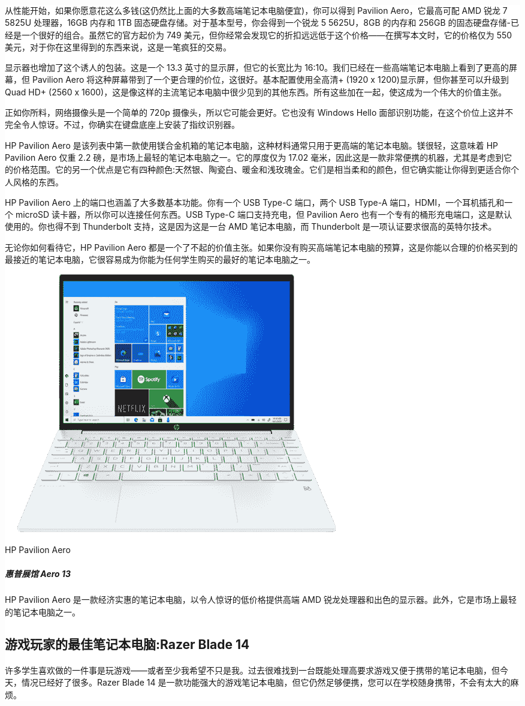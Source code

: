 从性能开始，如果你愿意花这么多钱(这仍然比上面的大多数高端笔记本电脑便宜)，你可以得到 Pavilion Aero，它最高可配 AMD 锐龙 7 5825U 处理器，16GB 内存和 1TB 固态硬盘存储。对于基本型号，你会得到一个锐龙 5 5625U，8GB 的内存和 256GB 的固态硬盘存储-已经是一个很好的组合。虽然它的官方起价为 749 美元，但你经常会发现它的折扣远远低于这个价格——在撰写本文时，它的价格仅为 550 美元，对于你在这里得到的东西来说，这是一笔疯狂的交易。

显示器也增加了这个诱人的包装。这是一个 13.3 英寸的显示屏，但它的长宽比为 16:10。我们已经在一些高端笔记本电脑上看到了更高的屏幕，但 Pavilion Aero 将这种屏幕带到了一个更合理的价位，这很好。基本配置使用全高清+ (1920 x 1200)显示屏，但你甚至可以升级到 Quad HD+ (2560 x 1600)，这是像这样的主流笔记本电脑中很少见到的其他东西。所有这些加在一起，使这成为一个伟大的价值主张。

正如你所料，网络摄像头是一个简单的 720p 摄像头，所以它可能会更好。它也没有 Windows Hello 面部识别功能，在这个价位上这并不完全令人惊讶。不过，你确实在键盘底座上安装了指纹识别器。

HP Pavilion Aero 是该列表中第一款使用镁合金机箱的笔记本电脑，这种材料通常只用于更高端的笔记本电脑。镁很轻，这意味着 HP Pavilion Aero 仅重 2.2 磅，是市场上最轻的笔记本电脑之一。它的厚度仅为 17.02 毫米，因此这是一款非常便携的机器，尤其是考虑到它的价格范围。它的另一个优点是它有四种颜色:天然银、陶瓷白、暖金和浅玫瑰金。它们是相当柔和的颜色，但它确实能让你得到更适合你个人风格的东西。

HP Pavilion Aero 上的端口也涵盖了大多数基本功能。你有一个 USB Type-C 端口，两个 USB Type-A 端口，HDMI，一个耳机插孔和一个 microSD 读卡器，所以你可以连接任何东西。USB Type-C 端口支持充电，但 Pavilion Aero 也有一个专有的桶形充电端口，这是默认使用的。你也得不到 Thunderbolt 支持，这是因为这是一台 AMD 笔记本电脑，而 Thunderbolt 是一项认证要求很高的英特尔技术。

无论你如何看待它，HP Pavilion Aero 都是一个了不起的价值主张。如果你没有购买高端笔记本电脑的预算，这是你能以合理的价格买到的最接近的笔记本电脑，它很容易成为你能为任何学生购买的最好的笔记本电脑之一。

 <picture>![The HP Pavilion Aero is an absolute standout when it comes to budget laptops. It offers high-performance AMD Ryzen processors and up to 16GB of RAM, all in a lightweight magnesium chassis that still feels premium. It certainly punches above its weight.](img/55f3b9379bde682a630dc46c27638f35.png)</picture> 

HP Pavilion Aero

##### 惠普展馆 Aero 13

HP Pavilion Aero 是一款经济实惠的笔记本电脑，以令人惊讶的低价格提供高端 AMD 锐龙处理器和出色的显示器。此外，它是市场上最轻的笔记本电脑之一。

## 游戏玩家的最佳笔记本电脑:Razer Blade 14

许多学生喜欢做的一件事是玩游戏——或者至少我希望不只是我。过去很难找到一台既能处理高要求游戏又便于携带的笔记本电脑，但今天，情况已经好了很多。Razer Blade 14 是一款功能强大的游戏笔记本电脑，但它仍然足够便携，您可以在学校随身携带，不会有太大的麻烦。
